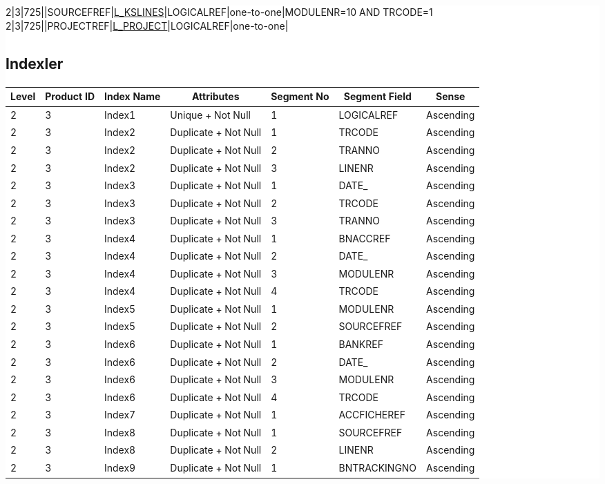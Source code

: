 2|3|725||SOURCEFREF|[L_KSLINES](../LG_KSLINES "L_KSLINES")|LOGICALREF|one-to-one|MODULENR=10 AND TRCODE=1
2|3|725||PROJECTREF|[L_PROJECT](../L_PROJECT "L_PROJECT")|LOGICALREF|one-to-one|

## Indexler
**Level**|**Product ID**|**Index Name**|**Attributes**|**Segment No**|**Segment Field**|**Sense**
-----|-----|-----|-----|-----|-----|-----
2|3|Index1|Unique + Not Null|1|LOGICALREF|Ascending
2|3|Index2|Duplicate + Not Null|1|TRCODE|Ascending
2|3|Index2|Duplicate + Not Null|2|TRANNO|Ascending
2|3|Index2|Duplicate + Not Null|3|LINENR|Ascending
2|3|Index3|Duplicate + Not Null|1|DATE_|Ascending
2|3|Index3|Duplicate + Not Null|2|TRCODE|Ascending
2|3|Index3|Duplicate + Not Null|3|TRANNO|Ascending
2|3|Index4|Duplicate + Not Null|1|BNACCREF|Ascending
2|3|Index4|Duplicate + Not Null|2|DATE_|Ascending
2|3|Index4|Duplicate + Not Null|3|MODULENR|Ascending
2|3|Index4|Duplicate + Not Null|4|TRCODE|Ascending
2|3|Index5|Duplicate + Not Null|1|MODULENR|Ascending
2|3|Index5|Duplicate + Not Null|2|SOURCEFREF|Ascending
2|3|Index6|Duplicate + Not Null|1|BANKREF|Ascending
2|3|Index6|Duplicate + Not Null|2|DATE_|Ascending
2|3|Index6|Duplicate + Not Null|3|MODULENR|Ascending
2|3|Index6|Duplicate + Not Null|4|TRCODE|Ascending
2|3|Index7|Duplicate + Not Null|1|ACCFICHEREF|Ascending
2|3|Index8|Duplicate + Not Null|1|SOURCEFREF|Ascending
2|3|Index8|Duplicate + Not Null|2|LINENR|Ascending
2|3|Index9|Duplicate + Not Null|1|BNTRACKINGNO|Ascending
